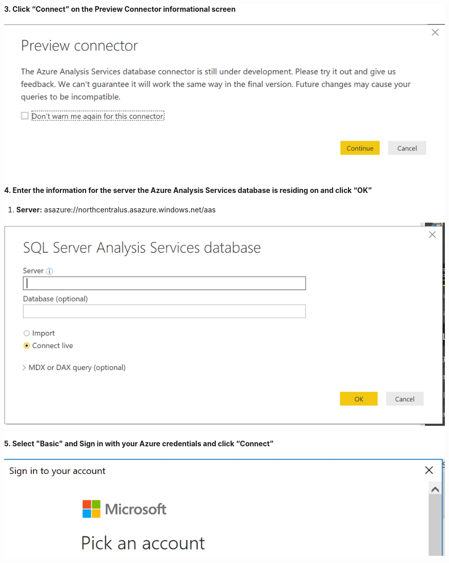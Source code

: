  #### 3. Click “Connect” on the Preview Connector informational screen

![](/screenshots/Lab6/PBI01_GetDataPreview2.png)

#### 4.	Enter the information for the server the Azure Analysis Services database is residing on and click “OK”
  1. **Server:** asazure://northcentralus.asazure.windows.net/aas

![](/screenshots/Lab6/PBI02_AASConnection.png)
 
#### 5.	Select "Basic" and Sign in with your Azure credentials and click “Connect”
  
  ![](/screenshots/Lab6/PBI03_SQLAASConnection2.png)
 
